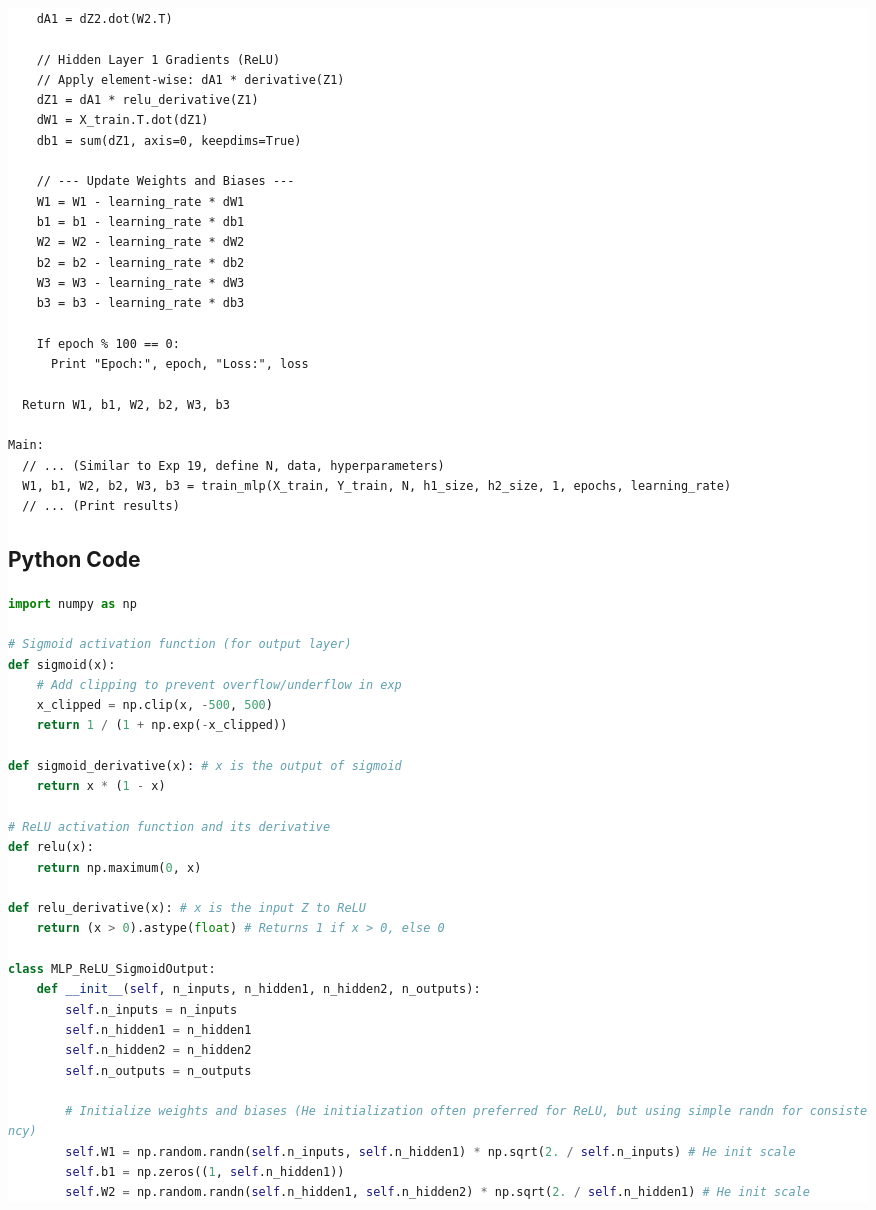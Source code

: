 ```
    dA1 = dZ2.dot(W2.T)

    // Hidden Layer 1 Gradients (ReLU)
    // Apply element-wise: dA1 * derivative(Z1)
    dZ1 = dA1 * relu_derivative(Z1) 
    dW1 = X_train.T.dot(dZ1)
    db1 = sum(dZ1, axis=0, keepdims=True)

    // --- Update Weights and Biases ---
    W1 = W1 - learning_rate * dW1
    b1 = b1 - learning_rate * db1
    W2 = W2 - learning_rate * dW2
    b2 = b2 - learning_rate * db2
    W3 = W3 - learning_rate * dW3
    b3 = b3 - learning_rate * db3

    If epoch % 100 == 0: 
      Print "Epoch:", epoch, "Loss:", loss

  Return W1, b1, W2, b2, W3, b3

Main:
  // ... (Similar to Exp 19, define N, data, hyperparameters)
  W1, b1, W2, b2, W3, b3 = train_mlp(X_train, Y_train, N, h1_size, h2_size, 1, epochs, learning_rate)
  // ... (Print results)
```

## Python Code

```python
import numpy as np

# Sigmoid activation function (for output layer)
def sigmoid(x):
    # Add clipping to prevent overflow/underflow in exp
    x_clipped = np.clip(x, -500, 500)
    return 1 / (1 + np.exp(-x_clipped))

def sigmoid_derivative(x): # x is the output of sigmoid
    return x * (1 - x)

# ReLU activation function and its derivative
def relu(x):
    return np.maximum(0, x)

def relu_derivative(x): # x is the input Z to ReLU
    return (x > 0).astype(float) # Returns 1 if x > 0, else 0

class MLP_ReLU_SigmoidOutput:
    def __init__(self, n_inputs, n_hidden1, n_hidden2, n_outputs):
        self.n_inputs = n_inputs
        self.n_hidden1 = n_hidden1
        self.n_hidden2 = n_hidden2
        self.n_outputs = n_outputs

        # Initialize weights and biases (He initialization often preferred for ReLU, but using simple randn for consistency)
        self.W1 = np.random.randn(self.n_inputs, self.n_hidden1) * np.sqrt(2. / self.n_inputs) # He init scale
        self.b1 = np.zeros((1, self.n_hidden1))
        self.W2 = np.random.randn(self.n_hidden1, self.n_hidden2) * np.sqrt(2. / self.n_hidden1) # He init scale
```